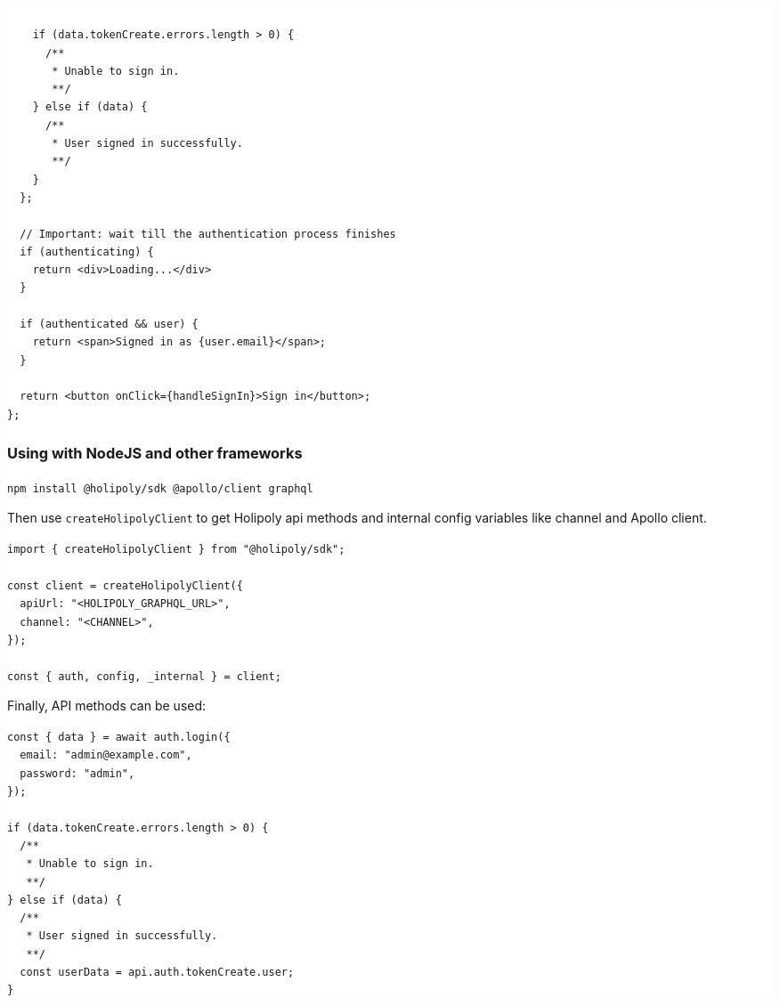 ```tsx

    if (data.tokenCreate.errors.length > 0) {
      /**
       * Unable to sign in.
       **/
    } else if (data) {
      /**
       * User signed in successfully.
       **/
    }
  };

  // Important: wait till the authentication process finishes
  if (authenticating) {
    return <div>Loading...</div>
  }

  if (authenticated && user) {
    return <span>Signed in as {user.email}</span>;
  }

  return <button onClick={handleSignIn}>Sign in</button>;
};
```

### Using with NodeJS and other frameworks

```bash
npm install @holipoly/sdk @apollo/client graphql
```

Then use `createHolipolyClient` to get Holipoly api methods and internal config variables like channel and Apollo client.

```tsx
import { createHolipolyClient } from "@holipoly/sdk";

const client = createHolipolyClient({
  apiUrl: "<HOLIPOLY_GRAPHQL_URL>",
  channel: "<CHANNEL>",
});

const { auth, config, _internal } = client;
```

Finally, API methods can be used:

```tsx
const { data } = await auth.login({
  email: "admin@example.com",
  password: "admin",
});

if (data.tokenCreate.errors.length > 0) {
  /**
   * Unable to sign in.
   **/
} else if (data) {
  /**
   * User signed in successfully.
   **/
  const userData = api.auth.tokenCreate.user;
}
```
